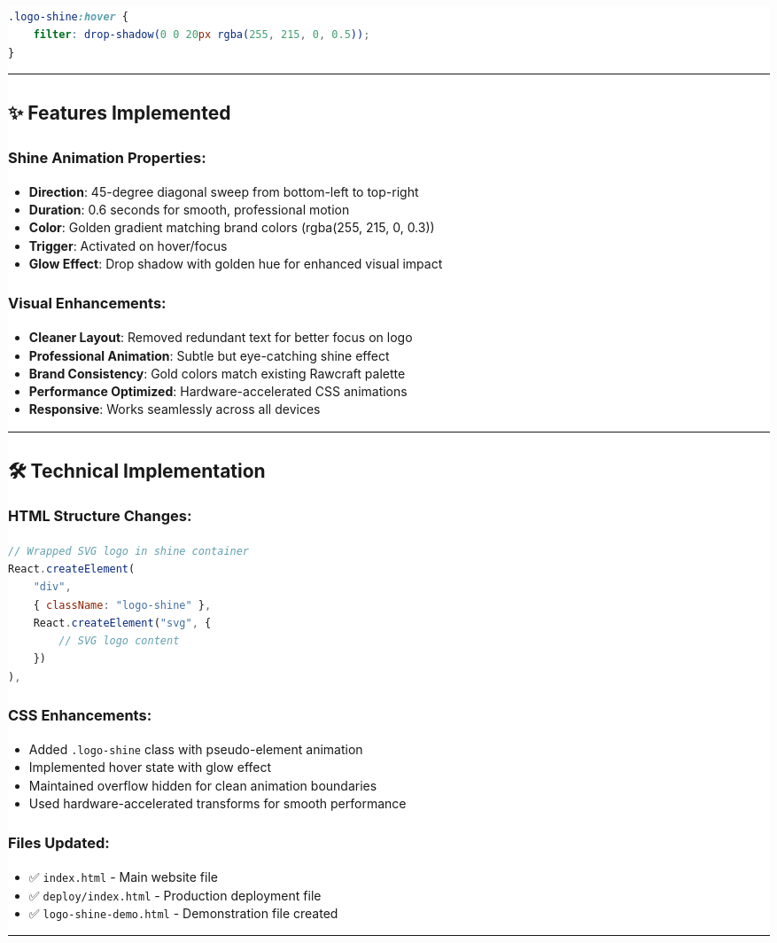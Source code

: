 ```css
.logo-shine:hover {
    filter: drop-shadow(0 0 20px rgba(255, 215, 0, 0.5));
}
```

---

## ✨ Features Implemented

### Shine Animation Properties:
- **Direction**: 45-degree diagonal sweep from bottom-left to top-right
- **Duration**: 0.6 seconds for smooth, professional motion
- **Color**: Golden gradient matching brand colors (rgba(255, 215, 0, 0.3))
- **Trigger**: Activated on hover/focus
- **Glow Effect**: Drop shadow with golden hue for enhanced visual impact

### Visual Enhancements:
- **Cleaner Layout**: Removed redundant text for better focus on logo
- **Professional Animation**: Subtle but eye-catching shine effect
- **Brand Consistency**: Gold colors match existing Rawcraft palette
- **Performance Optimized**: Hardware-accelerated CSS animations
- **Responsive**: Works seamlessly across all devices

---

## 🛠 Technical Implementation

### HTML Structure Changes:
```javascript
// Wrapped SVG logo in shine container
React.createElement(
    "div",
    { className: "logo-shine" },
    React.createElement("svg", {
        // SVG logo content
    })
),
```

### CSS Enhancements:
- Added `.logo-shine` class with pseudo-element animation
- Implemented hover state with glow effect
- Maintained overflow hidden for clean animation boundaries
- Used hardware-accelerated transforms for smooth performance

### Files Updated:
- ✅ `index.html` - Main website file
- ✅ `deploy/index.html` - Production deployment file
- ✅ `logo-shine-demo.html` - Demonstration file created

---